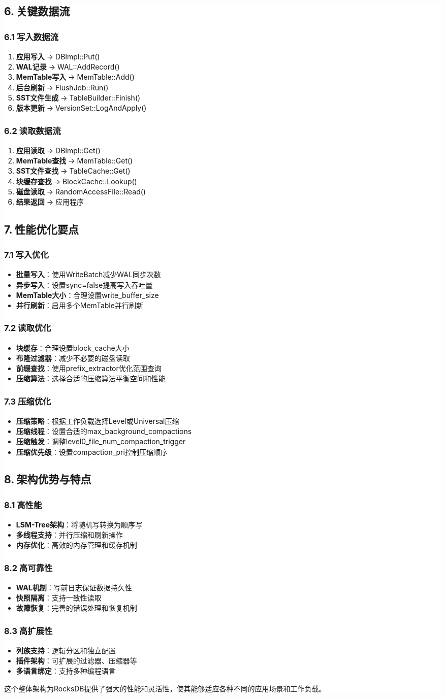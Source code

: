 ## 6. 关键数据流

### 6.1 写入数据流

1. **应用写入** → DBImpl::Put()
2. **WAL记录** → WAL::AddRecord()
3. **MemTable写入** → MemTable::Add()
4. **后台刷新** → FlushJob::Run()
5. **SST文件生成** → TableBuilder::Finish()
6. **版本更新** → VersionSet::LogAndApply()

### 6.2 读取数据流

1. **应用读取** → DBImpl::Get()
2. **MemTable查找** → MemTable::Get()
3. **SST文件查找** → TableCache::Get()
4. **块缓存查找** → BlockCache::Lookup()
5. **磁盘读取** → RandomAccessFile::Read()
6. **结果返回** → 应用程序

## 7. 性能优化要点

### 7.1 写入优化
- **批量写入**：使用WriteBatch减少WAL同步次数
- **异步写入**：设置sync=false提高写入吞吐量
- **MemTable大小**：合理设置write_buffer_size
- **并行刷新**：启用多个MemTable并行刷新

### 7.2 读取优化
- **块缓存**：合理设置block_cache大小
- **布隆过滤器**：减少不必要的磁盘读取
- **前缀查找**：使用prefix_extractor优化范围查询
- **压缩算法**：选择合适的压缩算法平衡空间和性能

### 7.3 压缩优化
- **压缩策略**：根据工作负载选择Level或Universal压缩
- **压缩线程**：设置合适的max_background_compactions
- **压缩触发**：调整level0_file_num_compaction_trigger
- **压缩优先级**：设置compaction_pri控制压缩顺序

## 8. 架构优势与特点

### 8.1 高性能
- **LSM-Tree架构**：将随机写转换为顺序写
- **多线程支持**：并行压缩和刷新操作
- **内存优化**：高效的内存管理和缓存机制

### 8.2 高可靠性
- **WAL机制**：写前日志保证数据持久性
- **快照隔离**：支持一致性读取
- **故障恢复**：完善的错误处理和恢复机制

### 8.3 高扩展性
- **列族支持**：逻辑分区和独立配置
- **插件架构**：可扩展的过滤器、压缩器等
- **多语言绑定**：支持多种编程语言

这个整体架构为RocksDB提供了强大的性能和灵活性，使其能够适应各种不同的应用场景和工作负载。
